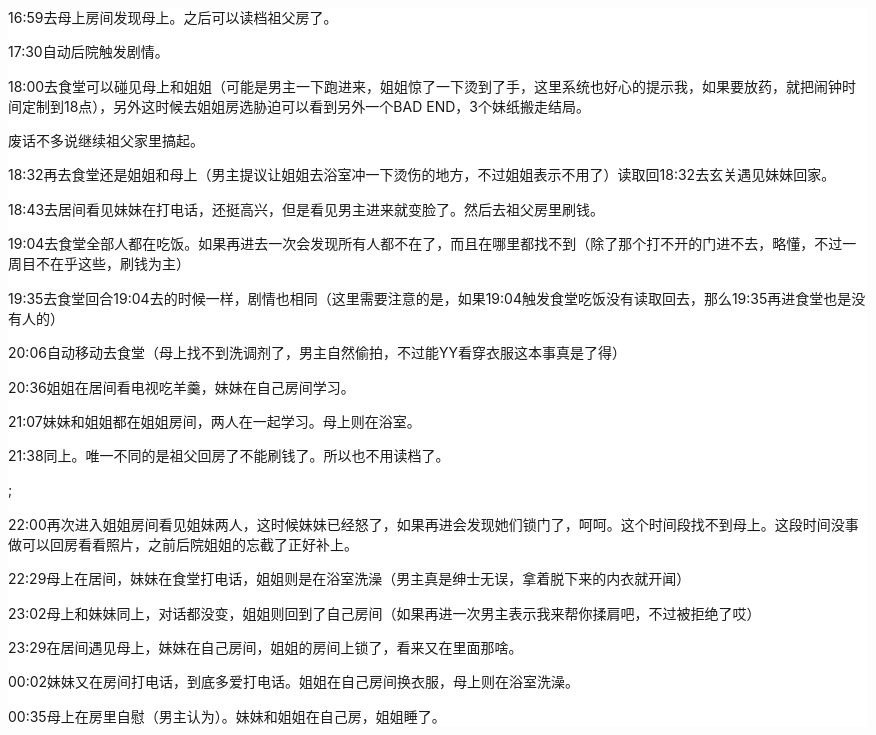 16:59去母上房间发现母上。之后可以读档祖父房了。



17:30自动后院触发剧情。



18:00去食堂可以碰见母上和姐姐（可能是男主一下跑进来，姐姐惊了一下烫到了手，这里系统也好心的提示我，如果要放药，就把闹钟时间定制到18点），另外这时候去姐姐房选胁迫可以看到另外一个BAD END，3个妹纸搬走结局。



废话不多说继续祖父家里搞起。



18:32再去食堂还是姐姐和母上（男主提议让姐姐去浴室冲一下烫伤的地方，不过姐姐表示不用了）读取回18:32去玄关遇见妹妹回家。



18:43去居间看见妹妹在打电话，还挺高兴，但是看见男主进来就变脸了。然后去祖父房里刷钱。



19:04去食堂全部人都在吃饭。如果再进去一次会发现所有人都不在了，而且在哪里都找不到（除了那个打不开的门进不去，略懂，不过一周目不在乎这些，刷钱为主）



19:35去食堂回合19:04去的时候一样，剧情也相同（这里需要注意的是，如果19:04触发食堂吃饭没有读取回去，那么19:35再进食堂也是没有人的）



20:06自动移动去食堂（母上找不到洗调剂了，男主自然偷拍，不过能YY看穿衣服这本事真是了得）



20:36姐姐在居间看电视吃羊羹，妹妹在自己房间学习。



21:07妹妹和姐姐都在姐姐房间，两人在一起学习。母上则在浴室。



21:38同上。唯一不同的是祖父回房了不能刷钱了。所以也不用读档了。



 ;



22:00再次进入姐姐房间看见姐妹两人，这时候妹妹已经怒了，如果再进会发现她们锁门了，呵呵。这个时间段找不到母上。这段时间没事做可以回房看看照片，之前后院姐姐的忘截了正好补上。



22:29母上在居间，妹妹在食堂打电话，姐姐则是在浴室洗澡（男主真是绅士无误，拿着脱下来的内衣就开闻）



23:02母上和妹妹同上，对话都没变，姐姐则回到了自己房间（如果再进一次男主表示我来帮你揉肩吧，不过被拒绝了哎）



23:29在居间遇见母上，妹妹在自己房间，姐姐的房间上锁了，看来又在里面那啥。



00:02妹妹又在房间打电话，到底多爱打电话。姐姐在自己房间换衣服，母上则在浴室洗澡。



00:35母上在房里自慰（男主认为）。妹妹和姐姐在自己房，姐姐睡了。


